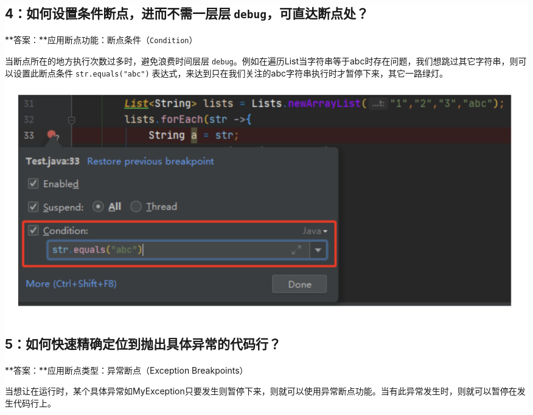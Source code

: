 

## **4：如何设置条件断点，进而不需一层层 `debug`，可直达断点处？**    

**答案：**应用断点功能：断点条件（`Condition`）    

当断点所在的地方执行次数过多时，避免浪费时间层层 `debug`。例如在遍历List当字符串等于abc时存在问题，我们想跳过其它字符串，则可以设置此断点条件 `str.equals("abc")` 表达式，来达到只在我们关注的abc字符串执行时才暂停下来，其它一路绿灯。

![image-20230610144500266](https://raw.githubusercontent.com/HealerJean/HealerJean.github.io/master/blogImages/image-20230610144500266.png)





## 5：如何快速精确定位到抛出具体异常的代码行？

**答案：**应用断点类型：异常断点（Exception Breakpoints）     

当想让在运行时，某个具体异常如MyException只要发生则暂停下来，则就可以使用异常断点功能。当有此异常发生时，则就可以暂停在发生代码行上。


